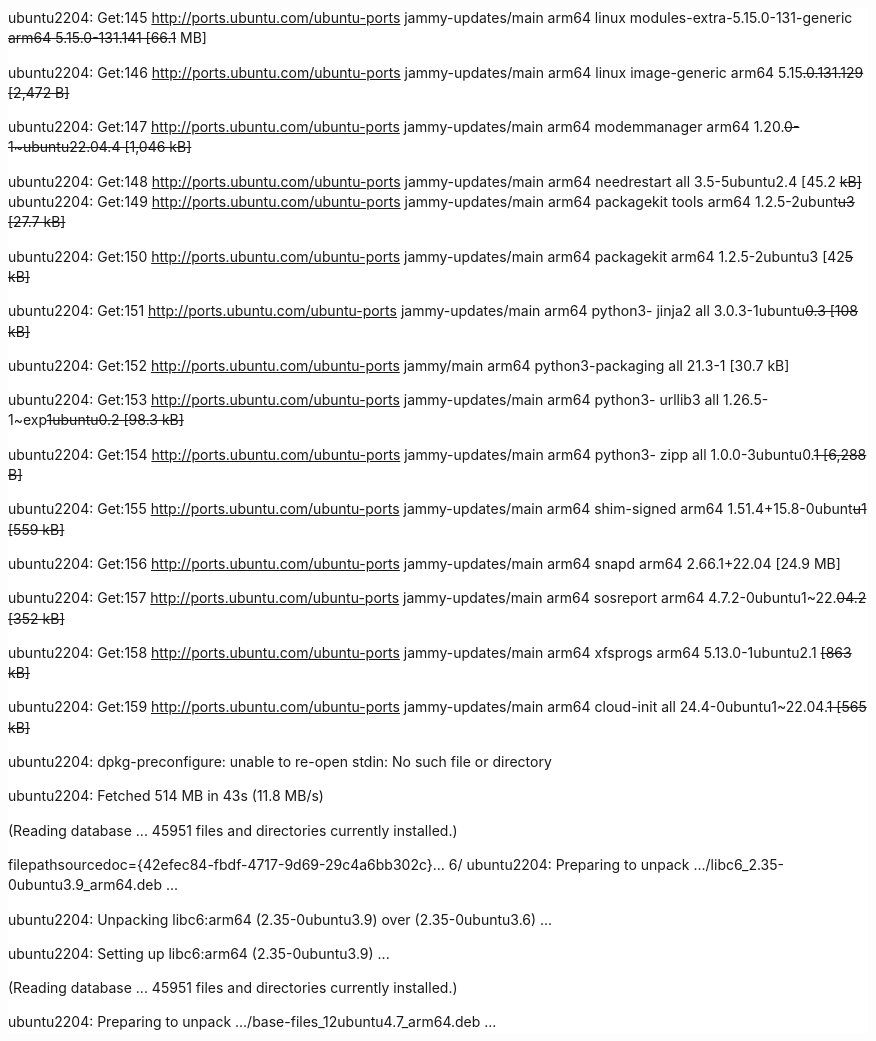 ubuntu2204: Get:145 http://ports.ubuntu.com/ubuntu-ports jammy-updates/main arm64 linux
modules-extra-5.15.0-131-generic ~~arm64 5.15.0-131.141 \[66.1~~ MB\]

ubuntu2204: Get:146 http://ports.ubuntu.com/ubuntu-ports jammy-updates/main arm64 linux
image-generic arm64 5.15~~.0.131.129 \[2,472 B\]~~

ubuntu2204: Get:147 http://ports.ubuntu.com/ubuntu-ports jammy-updates/main arm64
modemmanager arm64 1.20.~~0-1\~ubuntu22.04.4 \[1,046 kB\]~~

ubuntu2204: Get:148 http://ports.ubuntu.com/ubuntu-ports jammy-updates/main arm64 needrestart
all 3.5-5ubuntu2.4 \[45.2 ~~kB\]~~
ubuntu2204: Get:149 http://ports.ubuntu.com/ubuntu-ports jammy-updates/main arm64 packagekit
tools arm64 1.2.5-2ubunt~~u3 \[27.7 kB\]~~

ubuntu2204: Get:150 http://ports.ubuntu.com/ubuntu-ports jammy-updates/main arm64 packagekit
arm64 1.2.5-2ubuntu3 \[42~~5 kB\]~~

ubuntu2204: Get:151 http://ports.ubuntu.com/ubuntu-ports jammy-updates/main arm64 python3-
jinja2 all 3.0.3-1ubuntu~~0.3 \[108 kB\]~~

ubuntu2204: Get:152 http://ports.ubuntu.com/ubuntu-ports jammy/main arm64 python3-packaging
all 21.3-1 \[30.7 kB\]

ubuntu2204: Get:153 http://ports.ubuntu.com/ubuntu-ports jammy-updates/main arm64 python3-
urllib3 all 1.26.5-1\~exp~~1ubuntu0.2 \[98.3 kB\]~~

ubuntu2204: Get:154 http://ports.ubuntu.com/ubuntu-ports jammy-updates/main arm64 python3-
zipp all 1.0.0-3ubuntu0.~~1 \[6,288 B\]~~

ubuntu2204: Get:155 http://ports.ubuntu.com/ubuntu-ports jammy-updates/main arm64 shim-signed
arm64 1.51.4+15.8-0ubunt~~u1 \[559 kB\]~~

ubuntu2204: Get:156 http://ports.ubuntu.com/ubuntu-ports jammy-updates/main arm64 snapd arm64
2.66.1+22.04 \[24.9 MB\]

ubuntu2204: Get:157 http://ports.ubuntu.com/ubuntu-ports jammy-updates/main arm64 sosreport
arm64 4.7.2-0ubuntu1\~22.~~04.2 \[352 kB\]~~

ubuntu2204: Get:158 http://ports.ubuntu.com/ubuntu-ports jammy-updates/main arm64 xfsprogs
arm64 5.13.0-1ubuntu2.1 ~~\[863 kB\]~~

ubuntu2204: Get:159 http://ports.ubuntu.com/ubuntu-ports jammy-updates/main arm64 cloud-init
all 24.4-0ubuntu1\~22.04.~~1 \[565 kB\]~~

ubuntu2204: dpkg-preconfigure: unable to re-open stdin: No such file or directory

ubuntu2204: Fetched 514 MB in 43s (11.8 MB/s)

(Reading database ... 45951 files and directories currently installed.)

filepathsourcedoc={42efec84-fbdf-4717-9d69-29c4a6bb302c}… 6/
ubuntu2204: Preparing to unpack .../libc6\_2.35-0ubuntu3.9\_arm64.deb ...

ubuntu2204: Unpacking libc6:arm64 (2.35-0ubuntu3.9) over (2.35-0ubuntu3.6) ...

ubuntu2204: Setting up libc6:arm64 (2.35-0ubuntu3.9) ...

(Reading database ... 45951 files and directories currently installed.)

ubuntu2204: Preparing to unpack .../base-files\_12ubuntu4.7\_arm64.deb ...
